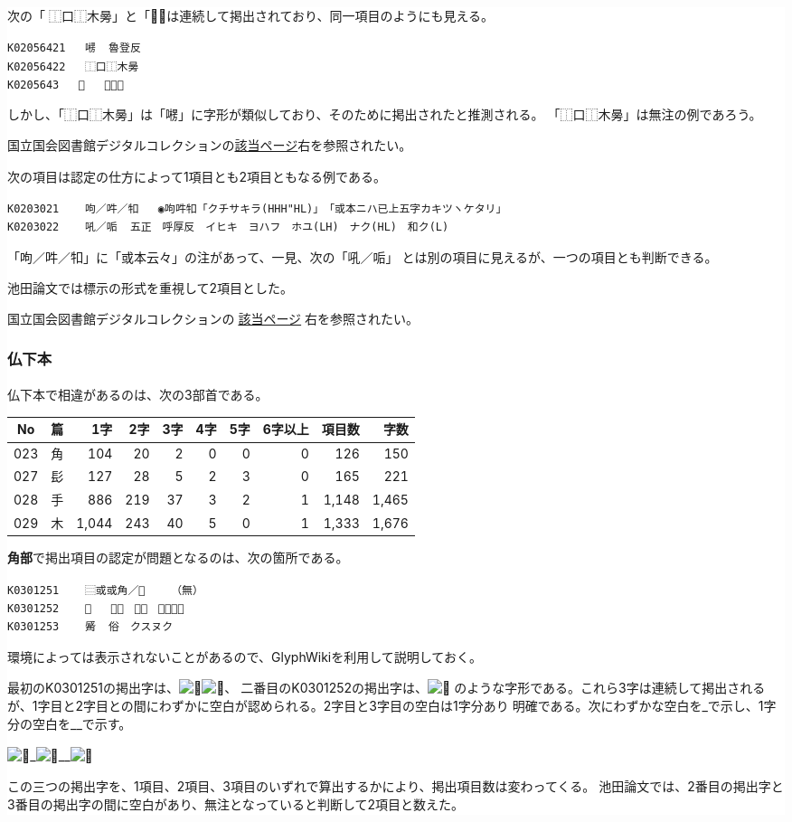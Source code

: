 次の「 ⿰口⿰木㬅」と「𠾺」は連続して掲出されており、同一項目のようにも見える。

    K02056421   㘄  魯登反
    K02056422   ⿰口⿰木㬅  
    K0205643   𠾺   俗善字

しかし、「⿰口⿰木㬅」は「㘄」に字形が類似しており、そのために掲出されたと推測される。
「⿰口⿰木㬅」は無注の例であろう。

国立国会図書館デジタルコレクションの[該当ページ](https://dl.ndl.go.jp/info:ndljp/pid/2586892/32)右を参照されたい。

次の項目は認定の仕方によって1項目とも2項目ともなる例である。

    K0203021    呴／吽／𤘘   ◉呴吽𤘘「クチサキラ(HHH"HL)」　「或本ニハ已上五字カキツヽケタリ」
    K0203022    吼／㖃  五正　呼厚反　イヒキ　ヨハフ　ホユ(LH)　ナク(HL)　和ク(L)

「呴／吽／𤘘」に「或本云々」の注があって、一見、次の「吼／㖃」
とは別の項目に見えるが、一つの項目とも判断できる。

池田論文では標示の形式を重視して2項目とした。

国立国会図書館デジタルコレクションの
[該当ページ](https://dl.ndl.go.jp/info:ndljp/pid/2586892/19)
右を参照されたい。

### 仏下本

仏下本で相違があるのは、次の3部首である。

| No  | 篇 | 1字   | 2字   | 3字   | 4字 | 5字 | 6字以上 | 項目数 | 字数 |
|-----|---|------:|------:|-----:|----:|----:|------:|------:|---:|
| 023 | 角 | 104    | 20   | 2   | 0  | 0  | 0  | 126    | 150    |
| 027 | 髟 | 127    | 28   | 5   | 2  | 3  | 0  | 165    | 221    |
| 028 | 手 | 886    | 219  | 37  | 3  | 2  | 1  | 1,148  | 1,465  |
| 029 | 木 | 1,044  | 243  | 40  | 5  | 0  | 1  | 1,333  | 1,676  |

**角部**で掲出項目の認定が問題となるのは、次の箇所である。

    K0301251    ⿳或或角／𧥑    （無）
    K0301252    𧥑   音必　篳俗　羗人吹角
    K0301253    觱  俗　クスヌク

環境によっては表示されないことがあるので、GlyphWikiを利用して説明しておく。

最初のK0301251の掲出字は、![𧥑](https://glyphwiki.org/glyph/hdic_hkrm-03012511.50px.png)![𧥑](https://glyphwiki.org/glyph/hdic_hkrm-03012512.50px.png)、
二番目のK0301252の掲出字は、![𧥑](https://glyphwiki.org/glyph/hdic_hkrm-03012520.50px.png) のような字形である。これら3字は連続して掲出されるが、1字目と2字目との間にわずかに空白が認められる。2字目と3字目の空白は1字分あり
明確である。次にわずかな空白を_で示し、1字分の空白を__で示す。

![𧥑](https://glyphwiki.org/glyph/hdic_hkrm-03012511.50px.png)_![𧥑](https://glyphwiki.org/glyph/hdic_hkrm-03012512.50px.png)__![𧥑](https://glyphwiki.org/glyph/hdic_hkrm-03012520.50px.png) 

この三つの掲出字を、1項目、2項目、3項目のいずれで算出するかにより、掲出項目数は変わってくる。
池田論文では、2番目の掲出字と3番目の掲出字の間に空白があり、無注となっていると判断して2項目と数えた。
